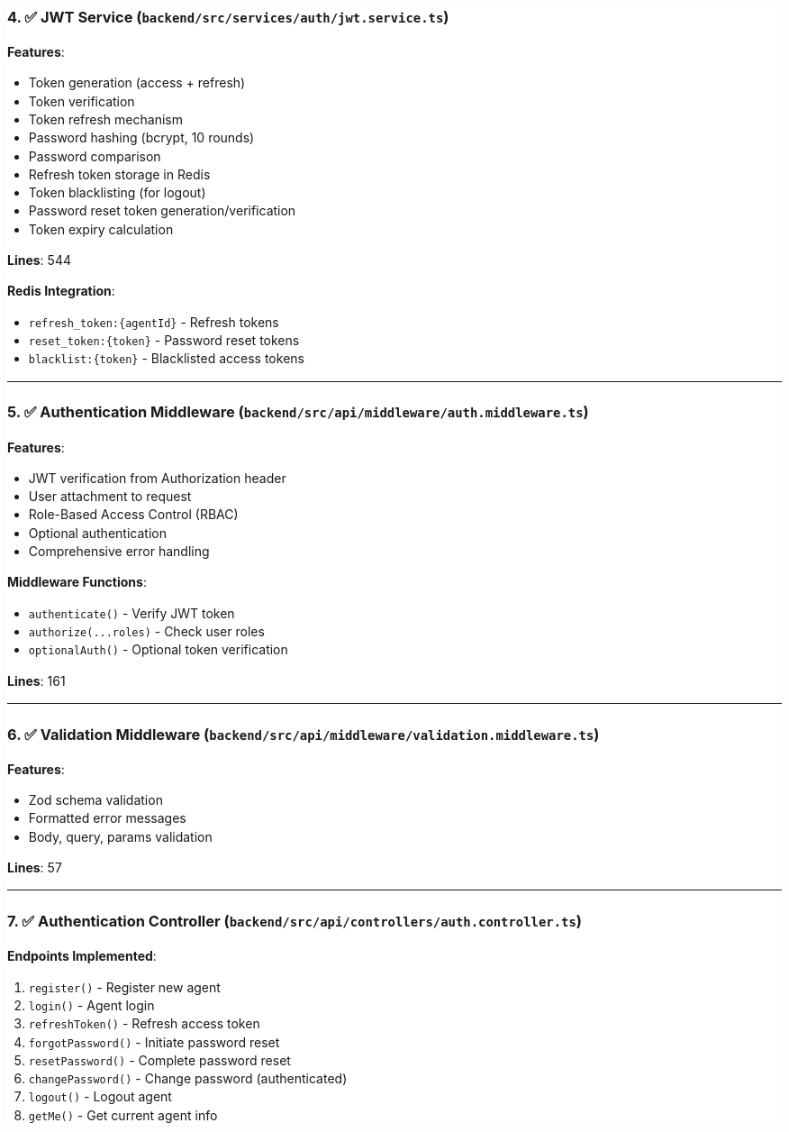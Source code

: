 ### 4. ✅ JWT Service (`backend/src/services/auth/jwt.service.ts`)
**Features**:
- Token generation (access + refresh)
- Token verification
- Token refresh mechanism
- Password hashing (bcrypt, 10 rounds)
- Password comparison
- Refresh token storage in Redis
- Token blacklisting (for logout)
- Password reset token generation/verification
- Token expiry calculation

**Lines**: 544

**Redis Integration**:
- `refresh_token:{agentId}` - Refresh tokens
- `reset_token:{token}` - Password reset tokens
- `blacklist:{token}` - Blacklisted access tokens

---

### 5. ✅ Authentication Middleware (`backend/src/api/middleware/auth.middleware.ts`)
**Features**:
- JWT verification from Authorization header
- User attachment to request
- Role-Based Access Control (RBAC)
- Optional authentication
- Comprehensive error handling

**Middleware Functions**:
- `authenticate()` - Verify JWT token
- `authorize(...roles)` - Check user roles
- `optionalAuth()` - Optional token verification

**Lines**: 161

---

### 6. ✅ Validation Middleware (`backend/src/api/middleware/validation.middleware.ts`)
**Features**:
- Zod schema validation
- Formatted error messages
- Body, query, params validation

**Lines**: 57

---

### 7. ✅ Authentication Controller (`backend/src/api/controllers/auth.controller.ts`)
**Endpoints Implemented**:
1. `register()` - Register new agent
2. `login()` - Agent login
3. `refreshToken()` - Refresh access token
4. `forgotPassword()` - Initiate password reset
5. `resetPassword()` - Complete password reset
6. `changePassword()` - Change password (authenticated)
7. `logout()` - Logout agent
8. `getMe()` - Get current agent info
